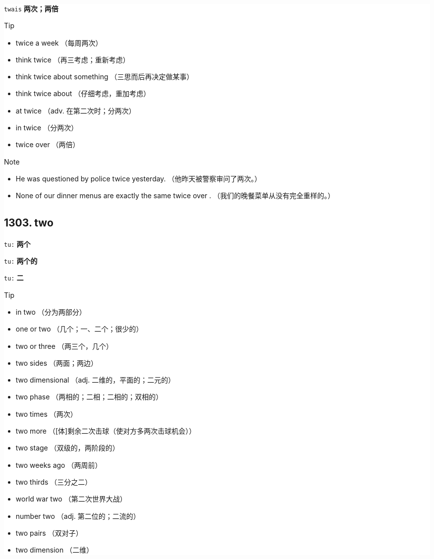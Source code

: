 `twais`  **两次；两倍**

> [!TIP]
>
> - twice a week （每周两次）
>
> - think twice （再三考虑；重新考虑）
>
> - think twice about something （三思而后再决定做某事）
>
> - think twice about （仔细考虑，重加考虑）
>
> - at twice （adv. 在第二次时；分两次）
>
> - in twice （分两次）
>
> - twice over （两倍）
>

> [!NOTE]
>
> - He was questioned by police twice yesterday. （他昨天被警察审问了两次。）
>
> - None of our dinner menus are exactly the same twice over . （我们的晚餐菜单从没有完全重样的。）
>

## 1303. two

`tu:`  **两个**

`tu:`  **两个的**

`tu:`  **二**

> [!TIP]
>
> - in two （分为两部分）
>
> - one or two （几个；一、二个；很少的）
>
> - two or three （两三个，几个）
>
> - two sides （两面；两边）
>
> - two dimensional （adj. 二维的，平面的；二元的）
>
> - two phase （两相的；二相；二相的；双相的）
>
> - two times （两次）
>
> - two more （[体]剩余二次击球（使对方多两次击球机会））
>
> - two stage （双级的，两阶段的）
>
> - two weeks ago （两周前）
>
> - two thirds （三分之二）
>
> - world war two （第二次世界大战）
>
> - number two （adj. 第二位的；二流的）
>
> - two pairs （双对子）
>
> - two dimension （二维）
>